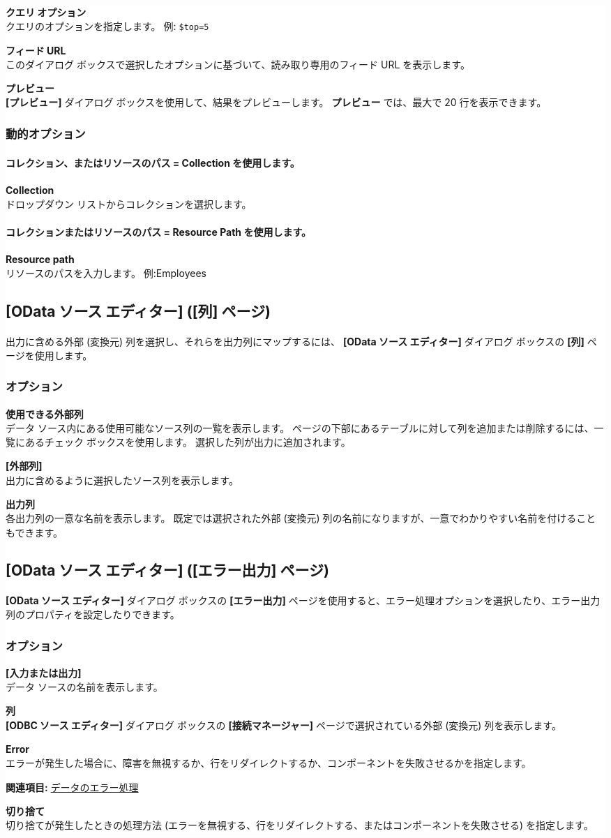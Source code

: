  **クエリ オプション**  
 クエリのオプションを指定します。 例: `$top=5` 
  
 **フィード URL**  
 このダイアログ ボックスで選択したオプションに基づいて、読み取り専用のフィード URL を表示します。  
  
 **プレビュー**  
 **[プレビュー]** ダイアログ ボックスを使用して、結果をプレビューします。 **プレビュー** では、最大で 20 行を表示できます。  
  
### <a name="dynamic-options"></a>動的オプション  
  
#### <a name="use-collection-or-resource-path--collection"></a>コレクション、またはリソースのパス = Collection を使用します。  
 **Collection**  
 ドロップダウン リストからコレクションを選択します。  
  
#### <a name="use-collection-or-resource-path--resource-path"></a>コレクションまたはリソースのパス = Resource Path を使用します。  
 **Resource path**  
 リソースのパスを入力します。 例:Employees  
  
## <a name="odata-source-editor-columns-page"></a>[OData ソース エディター] ([列] ページ)
  出力に含める外部 (変換元) 列を選択し、それらを出力列にマップするには、 **[OData ソース エディター]** ダイアログ ボックスの **[列]** ページを使用します。  
  
### <a name="options"></a>オプション  
 **使用できる外部列**  
 データ ソース内にある使用可能なソース列の一覧を表示します。 ページの下部にあるテーブルに対して列を追加または削除するには、一覧にあるチェック ボックスを使用します。 選択した列が出力に追加されます。  
  
 **[外部列]**  
 出力に含めるように選択したソース列を表示します。  
  
 **出力列**  
 各出力列の一意な名前を表示します。 既定では選択された外部 (変換元) 列の名前になりますが、一意でわかりやすい名前を付けることもできます。  
  
## <a name="odata-source-editor-error-output-page"></a>[OData ソース エディター] ([エラー出力] ページ)
  **[OData ソース エディター]** ダイアログ ボックスの **[エラー出力]** ページを使用すると、エラー処理オプションを選択したり、エラー出力列のプロパティを設定したりできます。  
  
### <a name="options"></a>オプション  
 **[入力または出力]**  
 データ ソースの名前を表示します。  
  
 **列**  
 **[ODBC ソース エディター]** ダイアログ ボックスの **[接続マネージャー]** ページで選択されている外部 (変換元) 列を表示します。  
  
 **Error**  
 エラーが発生した場合に、障害を無視するか、行をリダイレクトするか、コンポーネントを失敗させるかを指定します。  
  
 **関連項目:** [データのエラー処理](../../integration-services/data-flow/error-handling-in-data.md)  
  
 **切り捨て**  
 切り捨てが発生したときの処理方法 (エラーを無視する、行をリダイレクトする、またはコンポーネントを失敗させる) を指定します。  
  